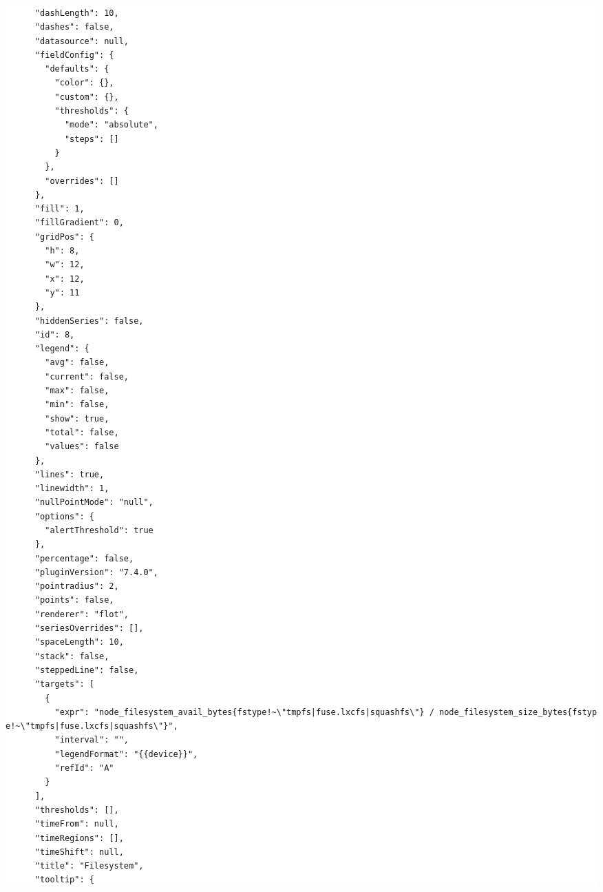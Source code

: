 ```
      "dashLength": 10,
      "dashes": false,
      "datasource": null,
      "fieldConfig": {
        "defaults": {
          "color": {},
          "custom": {},
          "thresholds": {
            "mode": "absolute",
            "steps": []
          }
        },
        "overrides": []
      },
      "fill": 1,
      "fillGradient": 0,
      "gridPos": {
        "h": 8,
        "w": 12,
        "x": 12,
        "y": 11
      },
      "hiddenSeries": false,
      "id": 8,
      "legend": {
        "avg": false,
        "current": false,
        "max": false,
        "min": false,
        "show": true,
        "total": false,
        "values": false
      },
      "lines": true,
      "linewidth": 1,
      "nullPointMode": "null",
      "options": {
        "alertThreshold": true
      },
      "percentage": false,
      "pluginVersion": "7.4.0",
      "pointradius": 2,
      "points": false,
      "renderer": "flot",
      "seriesOverrides": [],
      "spaceLength": 10,
      "stack": false,
      "steppedLine": false,
      "targets": [
        {
          "expr": "node_filesystem_avail_bytes{fstype!~\"tmpfs|fuse.lxcfs|squashfs\"} / node_filesystem_size_bytes{fstype!~\"tmpfs|fuse.lxcfs|squashfs\"}",
          "interval": "",
          "legendFormat": "{{device}}",
          "refId": "A"
        }
      ],
      "thresholds": [],
      "timeFrom": null,
      "timeRegions": [],
      "timeShift": null,
      "title": "Filesystem",
      "tooltip": {
```